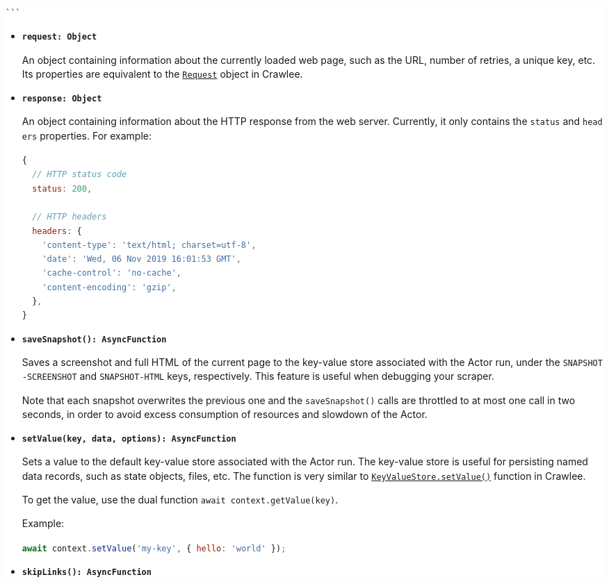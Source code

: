     ```
    
- **`request: Object`**
    
    An object containing information about the currently loaded web page, such as the URL, number of retries, a unique key, etc. Its properties are equivalent to the <a href="[https://crawlee.dev/api/core/class/Request](https://crawlee.dev/api/core/class/Request)" target="_blank">`Request`</a> object in Crawlee.
    
- **`response: Object`**
    
    An object containing information about the HTTP response from the web server. Currently, it only contains the `status` and `headers` properties. For example:
    
    ```jsx
    {
      // HTTP status code
      status: 200,
    
      // HTTP headers
      headers: {
        'content-type': 'text/html; charset=utf-8',
        'date': 'Wed, 06 Nov 2019 16:01:53 GMT',
        'cache-control': 'no-cache',
        'content-encoding': 'gzip',
      },
    }
    
    ```
    
- **`saveSnapshot(): AsyncFunction`**
    
    Saves a screenshot and full HTML of the current page to the key-value store
    associated with the Actor run, under the `SNAPSHOT-SCREENSHOT` and `SNAPSHOT-HTML` keys, respectively. This feature is useful when debugging your scraper.
    
    Note that each snapshot overwrites the previous one and the `saveSnapshot()` calls are throttled to at most one call in two seconds, in order to avoid excess consumption of resources and slowdown of the Actor.
    
- **`setValue(key, data, options): AsyncFunction`**
    
    Sets a value to the default key-value store associated with the Actor run. The key-value store is useful for persisting named data records, such as state objects, files, etc. The function is very similar to <a href="[https://crawlee.dev/api/core/class/KeyValueStore#setValue](https://crawlee.dev/api/core/class/KeyValueStore#setValue)" target="_blank">`KeyValueStore.setValue()`</a> function in Crawlee.
    
    To get the value, use the dual function `await context.getValue(key)`.
    
    Example:
    
    ```jsx
    await context.setValue('my-key', { hello: 'world' });
    
    ```
    
- **`skipLinks(): AsyncFunction`**
    